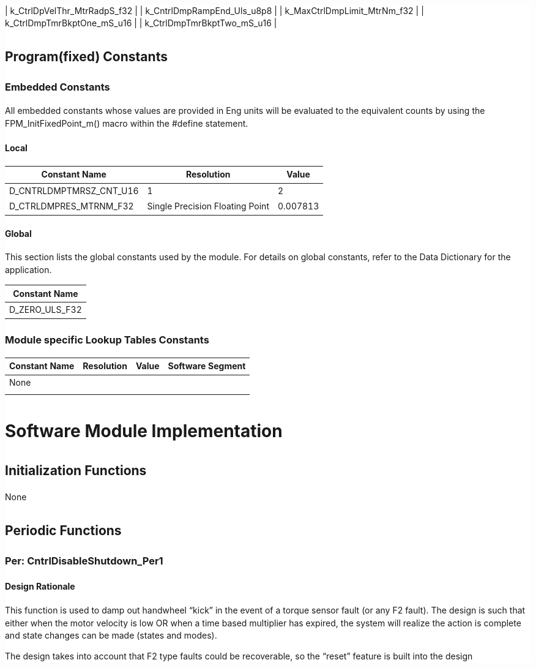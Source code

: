 | k_CtrlDpVelThr_MtrRadpS_f32 |
| k_CntrlDmpRampEnd_Uls_u8p8  |
| k_MaxCtrlDmpLimit_MtrNm_f32 |
| k_CtrlDmpTmrBkptOne_mS_u16  |
| k_CtrlDmpTmrBkptTwo_mS_u16  |

## Program(fixed) Constants

### Embedded Constants

All embedded constants whose values are provided in Eng units will be
evaluated to the equivalent counts by using the FPM_InitFixedPoint_m()
macro within the \#define statement.

#### Local

| Constant Name           | Resolution                      | Value    |
|-------------------------|---------------------------------|----------|
| D_CNTRLDMPTMRSZ_CNT_U16 | 1                               | 2        |
| D_CTRLDMPRES_MTRNM_F32  | Single Precision Floating Point | 0.007813 |

#### Global

This section lists the global constants used by the module. For details
on global constants, refer to the Data Dictionary for the application.

| Constant Name  |
|----------------|
| D_ZERO_ULS_F32 |

### Module specific Lookup Tables Constants

| Constant Name | Resolution | Value | Software Segment |
|---------------|------------|-------|------------------|
| None          |            |       |                  |
|               |            |       |                  |

# Software Module Implementation

## Initialization Functions

None

##  Periodic Functions

### Per: CntrlDisableShutdown_Per1

#### Design Rationale

This function is used to damp out handwheel “kick” in the event of a
torque sensor fault (or any F2 fault). The design is such that either
when the motor velocity is low OR when a time based multiplier has
expired, the system will realize the action is complete and state
changes can be made (states and modes).

The design takes into account that F2 type faults could be recoverable,
so the “reset” feature is built into the design